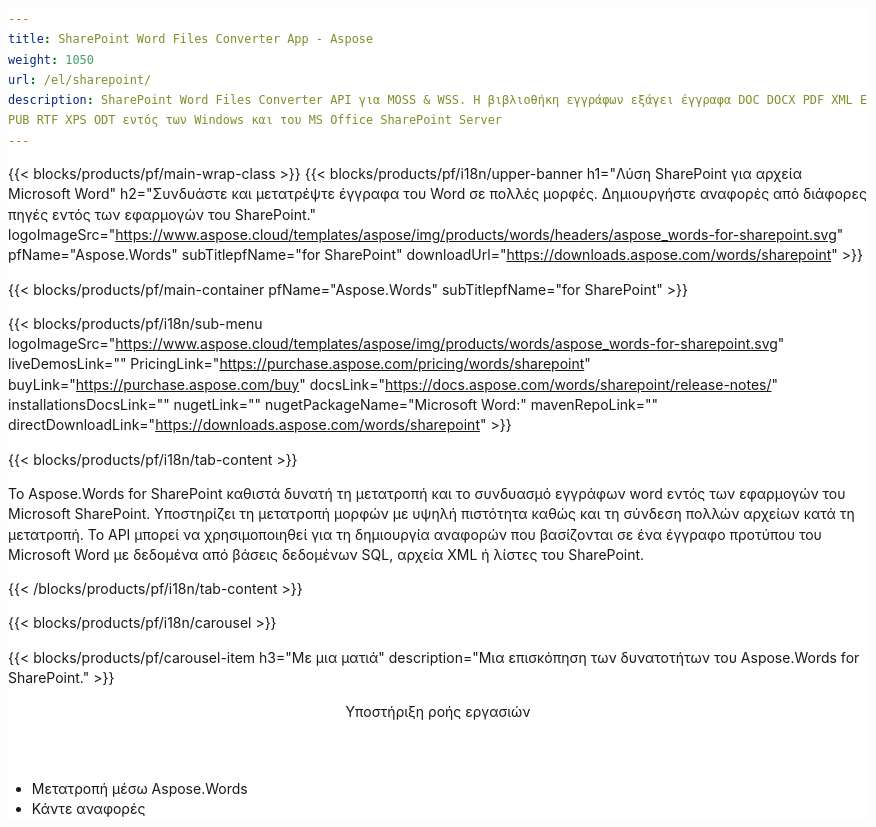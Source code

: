 ```yaml
---
title: SharePoint Word Files Converter App - Aspose 
weight: 1050
url: /el/sharepoint/ 
description: SharePoint Word Files Converter API για MOSS & WSS. Η βιβλιοθήκη εγγράφων εξάγει έγγραφα DOC DOCX PDF XML EPUB RTF XPS ODT εντός των Windows και του MS Office SharePoint Server
---
```


{{< blocks/products/pf/main-wrap-class >}}
{{< blocks/products/pf/i18n/upper-banner h1="Λύση SharePoint για αρχεία Microsoft Word" h2="Συνδυάστε και μετατρέψτε έγγραφα του Word σε πολλές μορφές. Δημιουργήστε αναφορές από διάφορες πηγές εντός των εφαρμογών του SharePoint." logoImageSrc="https://www.aspose.cloud/templates/aspose/img/products/words/headers/aspose_words-for-sharepoint.svg" pfName="Aspose.Words" subTitlepfName="for SharePoint" downloadUrl="https://downloads.aspose.com/words/sharepoint" >}}

{{< blocks/products/pf/main-container pfName="Aspose.Words" subTitlepfName="for SharePoint" >}}

{{< blocks/products/pf/i18n/sub-menu logoImageSrc="https://www.aspose.cloud/templates/aspose/img/products/words/aspose_words-for-sharepoint.svg" liveDemosLink="" PricingLink="https://purchase.aspose.com/pricing/words/sharepoint" buyLink="https://purchase.aspose.com/buy" docsLink="https://docs.aspose.com/words/sharepoint/release-notes/" installationsDocsLink="" nugetLink="" nugetPackageName="Microsoft Word:" mavenRepoLink="" directDownloadLink="https://downloads.aspose.com/words/sharepoint" >}}

{{< blocks/products/pf/i18n/tab-content >}}
<p>
 Το Aspose.Words for SharePoint καθιστά δυνατή τη μετατροπή και το συνδυασμό εγγράφων word εντός των εφαρμογών του Microsoft SharePoint. Υποστηρίζει τη μετατροπή μορφών με υψηλή πιστότητα καθώς και τη σύνδεση πολλών αρχείων κατά τη μετατροπή. Το API μπορεί να χρησιμοποιηθεί για τη δημιουργία αναφορών που βασίζονται σε ένα έγγραφο προτύπου του Microsoft Word με δεδομένα από βάσεις δεδομένων SQL, αρχεία XML ή λίστες του SharePoint.
</p>

{{< /blocks/products/pf/i18n/tab-content >}}


{{< blocks/products/pf/i18n/carousel >}}

{{< blocks/products/pf/carousel-item h3="Με μια ματιά" description="Μια επισκόπηση των δυνατοτήτων του Aspose.Words for SharePoint." >}}
<div class="diagram1 d1-sharepoint">
 <div class="d1-row">
  <div class="d1-col d1-left">
   <header>
    <i class="fa fa-cogs">
    </i>
    Υποστήριξη ροής εργασιών
   </header>
   <ul>
    <li>
     Μετατροπή μέσω Aspose.Words
    </li>
    <li>
     Κάντε αναφορές
    </li>
   </ul>
  </div>
  